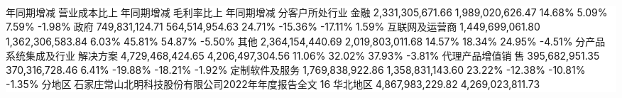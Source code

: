 年同期增减
营业成本比上
年同期增减
毛利率比上
年同期增减
分客户所处行业
金融
2,331,305,671.66
1,989,020,626.47
14.68%
5.09%
7.59%
-1.98%
政府
749,831,124.71
564,514,954.63
24.71%
-15.36%
-17.11%
1.59%
互联网及运营商
1,449,699,061.80
1,362,306,583.84
6.03%
45.81%
54.87%
-5.50%
其他
2,364,154,440.69
2,019,803,011.68
14.57%
18.34%
24.95%
-4.51%
分产品
系统集成及行业
解决方案
4,729,468,424.65
4,206,497,304.56
11.06%
32.02%
37.93%
-3.81%
代理产品增值销
售
395,682,951.35
370,316,728.46
6.41%
-19.88%
-18.21%
-1.92%
定制软件及服务
1,769,838,922.86
1,358,831,143.60
23.22%
-12.38%
-10.81%
-1.35%
分地区
石家庄常山北明科技股份有限公司2022年年度报告全文
16
华北地区
4,867,983,229.82
4,269,023,811.73